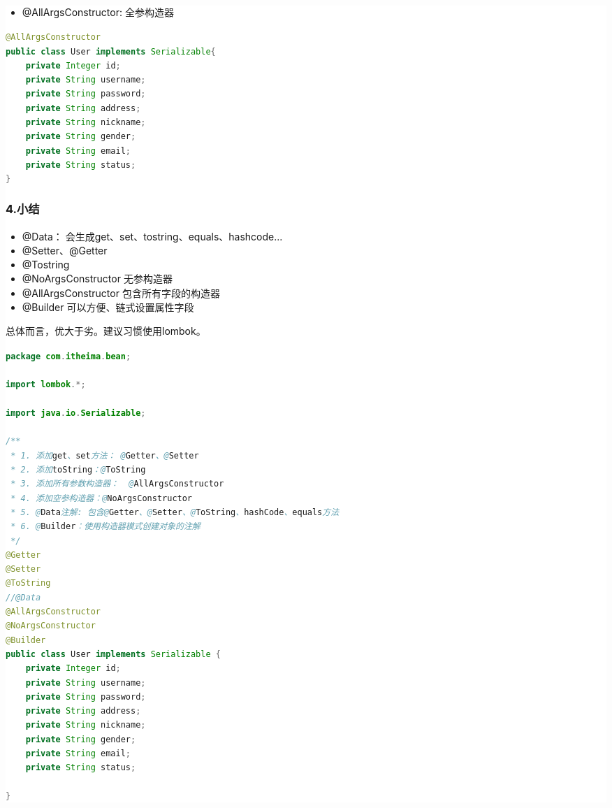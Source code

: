 + @AllArgsConstructor: 全参构造器 

```java
@AllArgsConstructor
public class User implements Serializable{
    private Integer id;
    private String username;
    private String password;
    private String address;
    private String nickname;
    private String gender;
    private String email;
    private String status;
}
```

### 4.小结

- @Data： 会生成get、set、tostring、equals、hashcode...
- @Setter、@Getter
- @Tostring
- @NoArgsConstructor 无参构造器
- @AllArgsConstructor 包含所有字段的构造器
- @Builder  可以方便、链式设置属性字段

总体而言，优大于劣。建议习惯使用lombok。

```java
package com.itheima.bean;

import lombok.*;

import java.io.Serializable;

/**
 * 1. 添加get、set方法： @Getter、@Setter
 * 2. 添加toString：@ToString
 * 3. 添加所有参数构造器：  @AllArgsConstructor
 * 4. 添加空参构造器：@NoArgsConstructor
 * 5. @Data注解: 包含@Getter、@Setter、@ToString、hashCode、equals方法
 * 6. @Builder：使用构造器模式创建对象的注解
 */
@Getter
@Setter
@ToString
//@Data
@AllArgsConstructor
@NoArgsConstructor
@Builder
public class User implements Serializable {
    private Integer id;
    private String username;
    private String password;
    private String address;
    private String nickname;
    private String gender;
    private String email;
    private String status;

}

```
